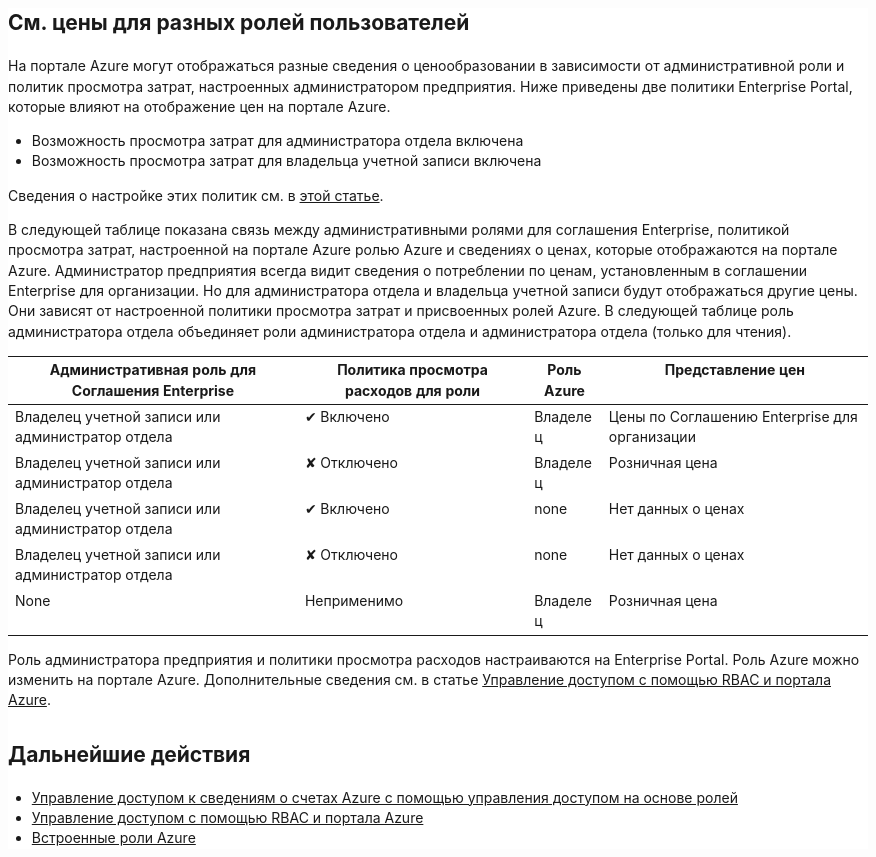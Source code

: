 ## <a name="see-pricing-for-different-user-roles"></a>См. цены для разных ролей пользователей

На портале Azure могут отображаться разные сведения о ценообразовании в зависимости от административной роли и политик просмотра затрат, настроенных администратором предприятия. Ниже приведены две политики Enterprise Portal, которые влияют на отображение цен на портале Azure.

- Возможность просмотра затрат для администратора отдела включена
- Возможность просмотра затрат для владельца учетной записи включена

Сведения о настройке этих политик см. в [этой статье](manage-billing-access.md).

В следующей таблице показана связь между административными ролями для соглашения Enterprise, политикой просмотра затрат, настроенной на портале Azure ролью Azure и сведениях о ценах, которые отображаются на портале Azure. Администратор предприятия всегда видит сведения о потреблении по ценам, установленным в соглашении Enterprise для организации. Но для администратора отдела и владельца учетной записи будут отображаться другие цены. Они зависят от настроенной политики просмотра затрат и присвоенных ролей Azure. В следующей таблице роль администратора отдела объединяет роли администратора отдела и администратора отдела (только для чтения).

|Административная роль для Соглашения Enterprise|Политика просмотра расходов для роли|Роль Azure|Представление цен|
|---|---|---|---|
|Владелец учетной записи или администратор отдела|✔ Включено|Владелец|Цены по Соглашению Enterprise для организации|
|Владелец учетной записи или администратор отдела|✘ Отключено|Владелец|Розничная цена|
|Владелец учетной записи или администратор отдела|✔ Включено |none|Нет данных о ценах|
|Владелец учетной записи или администратор отдела|✘ Отключено |none|Нет данных о ценах|
|None|Неприменимо |Владелец|Розничная цена|

Роль администратора предприятия и политики просмотра расходов настраиваются на Enterprise Portal. Роль Azure можно изменить на портале Azure. Дополнительные сведения см. в статье [Управление доступом с помощью RBAC и портала Azure](../../role-based-access-control/role-assignments-portal.md).



## <a name="next-steps"></a>Дальнейшие действия

- [Управление доступом к сведениям о счетах Azure с помощью управления доступом на основе ролей](manage-billing-access.md)
- [Управление доступом с помощью RBAC и портала Azure](../../role-based-access-control/role-assignments-portal.md)
- [Встроенные роли Azure](../../role-based-access-control/built-in-roles.md)
